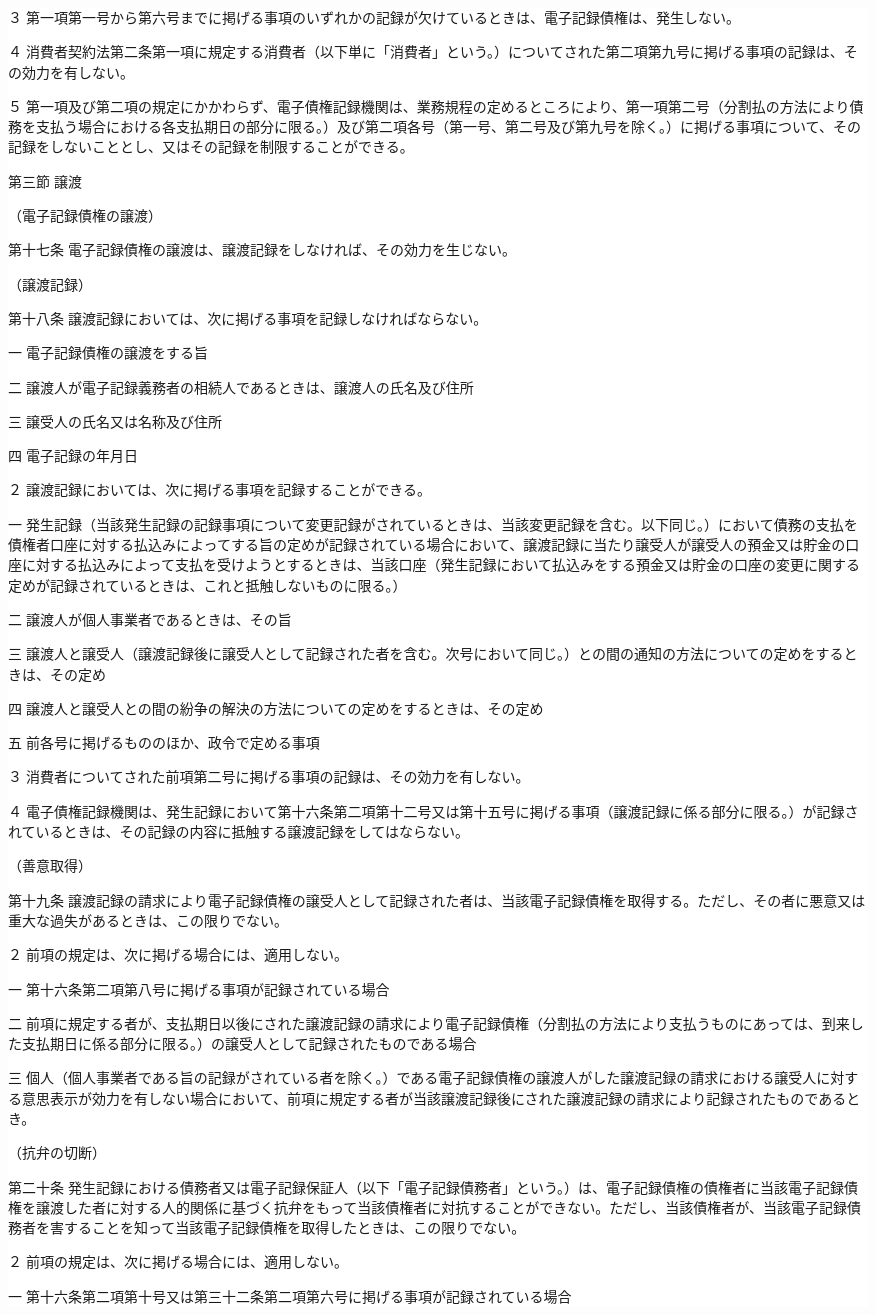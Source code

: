 ３ 第一項第一号から第六号までに掲げる事項のいずれかの記録が欠けているときは、電子記録債権は、発生しない。

４ 消費者契約法第二条第一項に規定する消費者（以下単に「消費者」という。）についてされた第二項第九号に掲げる事項の記録は、その効力を有しない。

５ 第一項及び第二項の規定にかかわらず、電子債権記録機関は、業務規程の定めるところにより、第一項第二号（分割払の方法により債務を支払う場合における各支払期日の部分に限る。）及び第二項各号（第一号、第二号及び第九号を除く。）に掲げる事項について、その記録をしないこととし、又はその記録を制限することができる。

第三節 譲渡

（電子記録債権の譲渡）

第十七条 電子記録債権の譲渡は、譲渡記録をしなければ、その効力を生じない。

（譲渡記録）

第十八条 譲渡記録においては、次に掲げる事項を記録しなければならない。

一 電子記録債権の譲渡をする旨

二 譲渡人が電子記録義務者の相続人であるときは、譲渡人の氏名及び住所

三 譲受人の氏名又は名称及び住所

四 電子記録の年月日

２ 譲渡記録においては、次に掲げる事項を記録することができる。

一 発生記録（当該発生記録の記録事項について変更記録がされているときは、当該変更記録を含む。以下同じ。）において債務の支払を債権者口座に対する払込みによってする旨の定めが記録されている場合において、譲渡記録に当たり譲受人が譲受人の預金又は貯金の口座に対する払込みによって支払を受けようとするときは、当該口座（発生記録において払込みをする預金又は貯金の口座の変更に関する定めが記録されているときは、これと抵触しないものに限る。）

二 譲渡人が個人事業者であるときは、その旨

三 譲渡人と譲受人（譲渡記録後に譲受人として記録された者を含む。次号において同じ。）との間の通知の方法についての定めをするときは、その定め

四 譲渡人と譲受人との間の紛争の解決の方法についての定めをするときは、その定め

五 前各号に掲げるもののほか、政令で定める事項

３ 消費者についてされた前項第二号に掲げる事項の記録は、その効力を有しない。

４ 電子債権記録機関は、発生記録において第十六条第二項第十二号又は第十五号に掲げる事項（譲渡記録に係る部分に限る。）が記録されているときは、その記録の内容に抵触する譲渡記録をしてはならない。

（善意取得）

第十九条 譲渡記録の請求により電子記録債権の譲受人として記録された者は、当該電子記録債権を取得する。ただし、その者に悪意又は重大な過失があるときは、この限りでない。

２ 前項の規定は、次に掲げる場合には、適用しない。

一 第十六条第二項第八号に掲げる事項が記録されている場合

二 前項に規定する者が、支払期日以後にされた譲渡記録の請求により電子記録債権（分割払の方法により支払うものにあっては、到来した支払期日に係る部分に限る。）の譲受人として記録されたものである場合

三 個人（個人事業者である旨の記録がされている者を除く。）である電子記録債権の譲渡人がした譲渡記録の請求における譲受人に対する意思表示が効力を有しない場合において、前項に規定する者が当該譲渡記録後にされた譲渡記録の請求により記録されたものであるとき。

（抗弁の切断）

第二十条 発生記録における債務者又は電子記録保証人（以下「電子記録債務者」という。）は、電子記録債権の債権者に当該電子記録債権を譲渡した者に対する人的関係に基づく抗弁をもって当該債権者に対抗することができない。ただし、当該債権者が、当該電子記録債務者を害することを知って当該電子記録債権を取得したときは、この限りでない。

２ 前項の規定は、次に掲げる場合には、適用しない。

一 第十六条第二項第十号又は第三十二条第二項第六号に掲げる事項が記録されている場合
